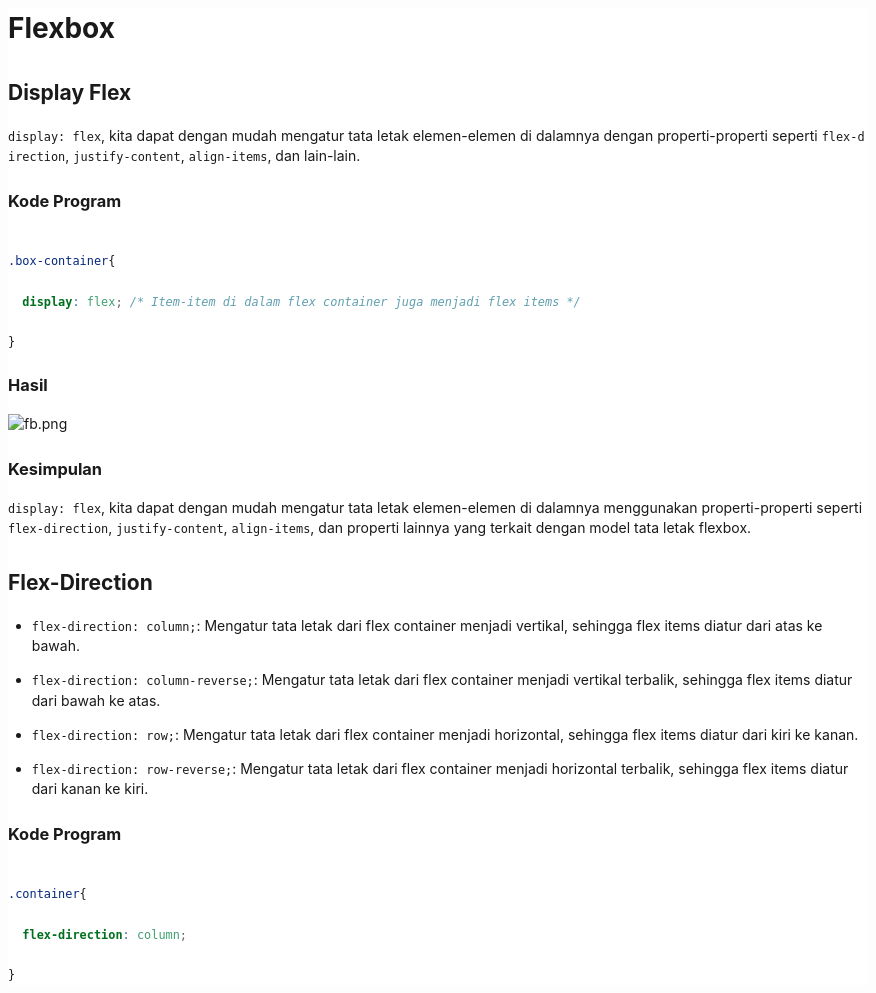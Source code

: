 
# Flexbox

## Display Flex

`display: flex`, kita dapat dengan mudah mengatur tata letak elemen-elemen di dalamnya dengan properti-properti seperti `flex-direction`, `justify-content`, `align-items`, dan lain-lain.

### Kode Program

```css

.box-container{

  display: flex; /* Item-item di dalam flex container juga menjadi flex items */

}

```

### Hasil

![fb.png](Aset%20CSS/fb.png)

### Kesimpulan

`display: flex`, kita dapat dengan mudah mengatur tata letak elemen-elemen di dalamnya menggunakan properti-properti seperti `flex-direction`, `justify-content`, `align-items`, dan properti lainnya yang terkait dengan model tata letak flexbox.

## Flex-Direction

- `flex-direction: column;`: Mengatur tata letak dari flex container menjadi vertikal, sehingga flex items diatur dari atas ke bawah.

- `flex-direction: column-reverse;`: Mengatur tata letak dari flex container menjadi vertikal terbalik, sehingga flex items diatur dari bawah ke atas.

- `flex-direction: row;`: Mengatur tata letak dari flex container menjadi horizontal, sehingga flex items diatur dari kiri ke kanan.

- `flex-direction: row-reverse;`: Mengatur tata letak dari flex container menjadi horizontal terbalik, sehingga flex items diatur dari kanan ke kiri.

### Kode Program

```css

.container{

  flex-direction: column;

}

```
